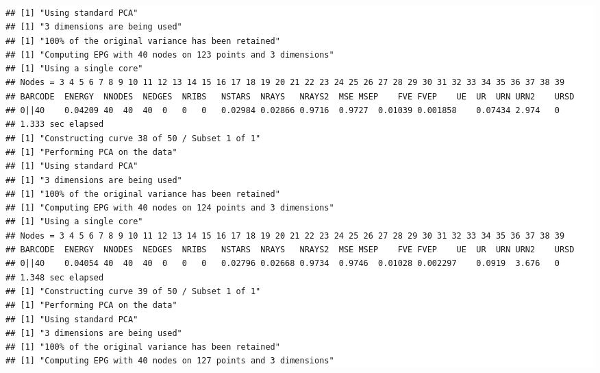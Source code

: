     ## [1] "Using standard PCA"
    ## [1] "3 dimensions are being used"
    ## [1] "100% of the original variance has been retained"
    ## [1] "Computing EPG with 40 nodes on 123 points and 3 dimensions"
    ## [1] "Using a single core"
    ## Nodes = 3 4 5 6 7 8 9 10 11 12 13 14 15 16 17 18 19 20 21 22 23 24 25 26 27 28 29 30 31 32 33 34 35 36 37 38 39 
    ## BARCODE  ENERGY  NNODES  NEDGES  NRIBS   NSTARS  NRAYS   NRAYS2  MSE MSEP    FVE FVEP    UE  UR  URN URN2    URSD
    ## 0||40    0.04209 40  40  40  0   0   0   0.02984 0.02866 0.9716  0.9727  0.01039 0.001858    0.07434 2.974   0
    ## 1.333 sec elapsed
    ## [1] "Constructing curve 38 of 50 / Subset 1 of 1"
    ## [1] "Performing PCA on the data"
    ## [1] "Using standard PCA"
    ## [1] "3 dimensions are being used"
    ## [1] "100% of the original variance has been retained"
    ## [1] "Computing EPG with 40 nodes on 124 points and 3 dimensions"
    ## [1] "Using a single core"
    ## Nodes = 3 4 5 6 7 8 9 10 11 12 13 14 15 16 17 18 19 20 21 22 23 24 25 26 27 28 29 30 31 32 33 34 35 36 37 38 39 
    ## BARCODE  ENERGY  NNODES  NEDGES  NRIBS   NSTARS  NRAYS   NRAYS2  MSE MSEP    FVE FVEP    UE  UR  URN URN2    URSD
    ## 0||40    0.04054 40  40  40  0   0   0   0.02796 0.02668 0.9734  0.9746  0.01028 0.002297    0.0919  3.676   0
    ## 1.348 sec elapsed
    ## [1] "Constructing curve 39 of 50 / Subset 1 of 1"
    ## [1] "Performing PCA on the data"
    ## [1] "Using standard PCA"
    ## [1] "3 dimensions are being used"
    ## [1] "100% of the original variance has been retained"
    ## [1] "Computing EPG with 40 nodes on 127 points and 3 dimensions"
